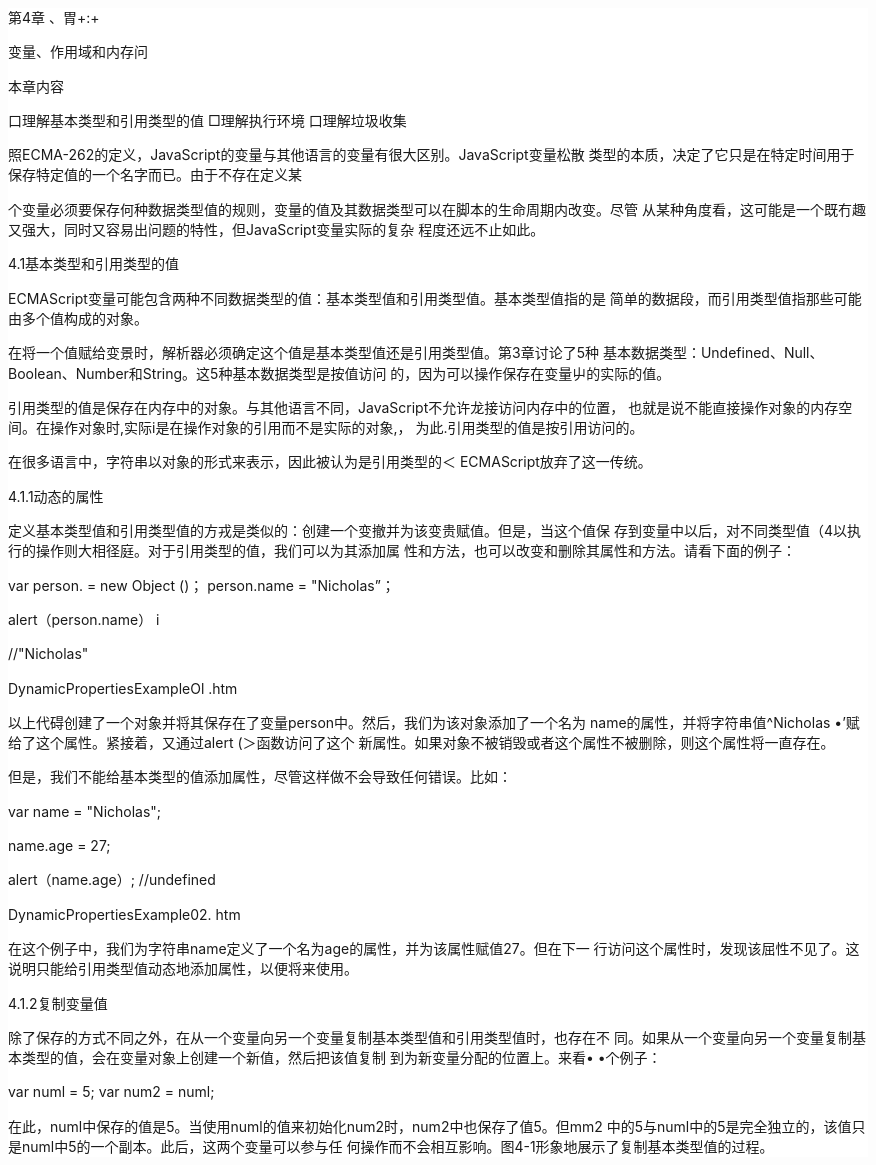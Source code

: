 第4章    、胃+:+

变量、作用域和内存问

本章内容

口理解基本类型和引用类型的值 □理解执行环境 口理解垃圾收集

照ECMA-262的定义，JavaScript的变量与其他语言的变量有很大区别。JavaScript变量松散 类型的本质，决定了它只是在特定时间用于保存特定值的一个名字而已。由于不存在定义某

个变量必须要保存何种数据类型值的规则，变量的值及其数据类型可以在脚本的生命周期内改变。尽管 从某种角度看，这可能是一个既冇趣又强大，同时又容易出问题的特性，但JavaScript变量实际的复杂 程度还远不止如此。

4.1基本类型和引用类型的值

ECMAScript变量可能包含两种不同数据类型的值：基本类型值和引用类型值。基本类型值指的是 简单的数据段，而引用类型值指那些可能由多个值构成的对象。

在将一个值赋给变景时，解析器必须确定这个值是基本类型值还是引用类型值。第3章讨论了5种 基本数据类型：Undefined、Null、Boolean、Number和String。这5种基本数据类型是按值访问 的，因为可以操作保存在变量屮的实际的值。

引用类型的值是保存在内存中的对象。与其他语言不同，JavaScript不允许龙接访问内存中的位置， 也就是说不能直接操作对象的内存空间。在操作对象时,实际i是在操作对象的引用而不是实际的对象,， 为此.引用类型的值是按引用访问的。

在很多语言中，字符串以对象的形式来表示，因此被认为是引用类型的＜ ECMAScript放弃了这一传统。

4.1.1动态的属性

定义基本类型值和引用类型值的方戎是类似的：创建一个变撤并为该变贵赋值。但是，当这个值保 存到变量中以后，对不同类型值（4以执行的操作则大相径庭。对于引用类型的值，我们可以为其添加属 性和方法，也可以改变和删除其属性和方法。请看下面的例子：

var person. = new Object ()； person.name = "Nicholas”；

alert（person.name） i

 

//"Nicholas"

 

DynamicPropertiesExampleOl .htm

以上代碍创建了一个对象并将其保存在了变量person中。然后，我们为该对象添加了一个名为 name的属性，并将字符串值^Nicholas •’赋给了这个属性。紧接着，又通过alert (＞函数访问了这个 新属性。如果对象不被销毁或者这个属性不被删除，则这个属性将一直存在。

但是，我们不能给基本类型的值添加属性，尽管这样做不会导致任何错误。比如：

var name = "Nicholas";

name.age = 27;

alert（name.age）;    //undefined

DynamicPropertiesExample02. htm

在这个例子中，我们为字符串name定义了一个名为age的属性，并为该属性赋值27。但在下一 行访问这个属性时，发现该屈性不见了。这说明只能给引用类型值动态地添加属性，以便将来使用。

4.1.2复制变量值

除了保存的方式不同之外，在从一个变量向另一个变量复制基本类型值和引用类型值时，也存在不 同。如果从一个变量向另一个变量复制基本类型的值，会在变量对象上创建一个新值，然后把该值复制 到为新变量分配的位置上。来看• •个例子：

var numl = 5; var num2 = numl;

在此，numl中保存的值是5。当使用numl的值来初始化num2时，num2中也保存了值5。但mm2 中的5与numl中的5是完全独立的，该值只是numl中5的一个副本。此后，这两个变量可以参与任 何操作而不会相互影响。图4-1形象地展示了复制基本类型值的过程。
